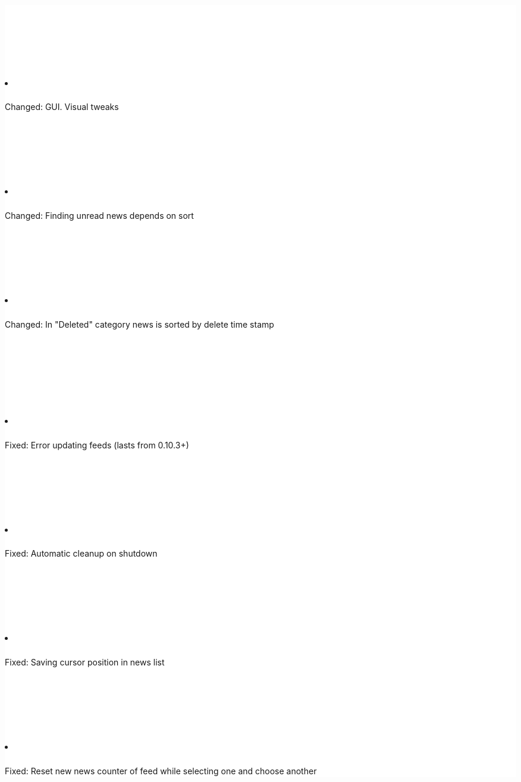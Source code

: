 </LI><br>
<br>
<br>
<br>
<br>
<br>
<LI><br>
<br>
Changed: GUI. Visual tweaks<br>
<br>
</LI><br>
<br>
<br>
<br>
<br>
<LI><br>
<br>
Changed: Finding unread news depends on sort<br>
<br>
</LI><br>
<br>
<br>
<br>
<br>
<LI><br>
<br>
Changed: In "Deleted" category news is sorted by delete time stamp<br>
<br>
</LI><br>
<br>
<br>
<br>
<br>
<br>
<LI><br>
<br>
Fixed: Error updating feeds (lasts from 0.10.3+)<br>
<br>
</LI><br>
<br>
<br>
<br>
<br>
<LI><br>
<br>
Fixed: Automatic cleanup on shutdown<br>
<br>
</LI><br>
<br>
<br>
<br>
<br>
<LI><br>
<br>
Fixed: Saving cursor position in news list<br>
<br>
</LI><br>
<br>
<br>
<br>
<br>
<LI><br>
<br>
Fixed: Reset new news counter of feed while selecting one and choose another<br>